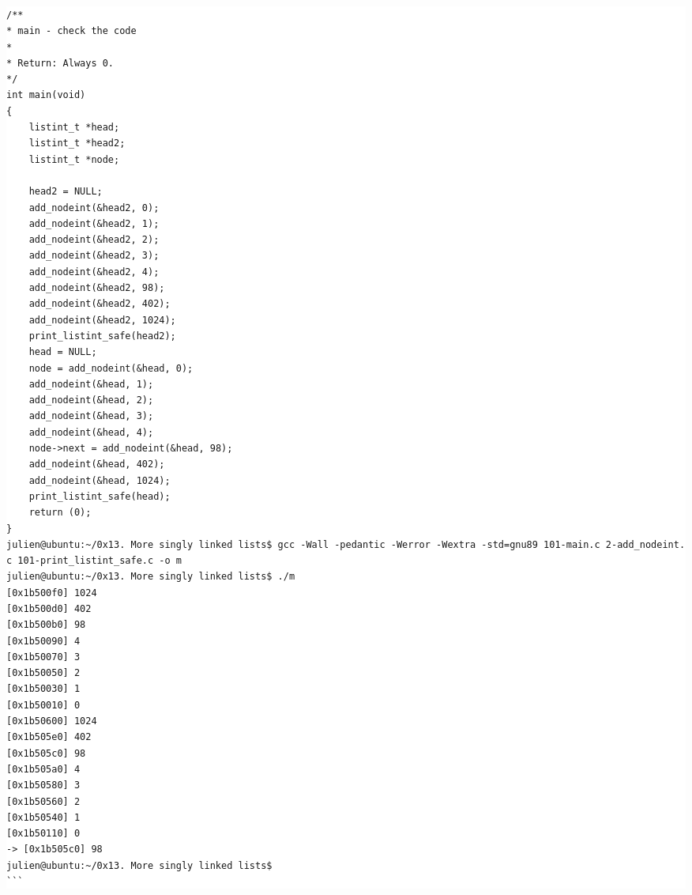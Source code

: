     /**
    * main - check the code
    *
    * Return: Always 0.
    */
    int main(void)
    {
        listint_t *head;
        listint_t *head2;
        listint_t *node;

        head2 = NULL;
        add_nodeint(&head2, 0);
        add_nodeint(&head2, 1);
        add_nodeint(&head2, 2);
        add_nodeint(&head2, 3);
        add_nodeint(&head2, 4);
        add_nodeint(&head2, 98);
        add_nodeint(&head2, 402);
        add_nodeint(&head2, 1024);
        print_listint_safe(head2);
        head = NULL;
        node = add_nodeint(&head, 0);
        add_nodeint(&head, 1);
        add_nodeint(&head, 2);
        add_nodeint(&head, 3);
        add_nodeint(&head, 4);
        node->next = add_nodeint(&head, 98);
        add_nodeint(&head, 402);
        add_nodeint(&head, 1024);
        print_listint_safe(head);
        return (0);
    }
    julien@ubuntu:~/0x13. More singly linked lists$ gcc -Wall -pedantic -Werror -Wextra -std=gnu89 101-main.c 2-add_nodeint.c 101-print_listint_safe.c -o m
    julien@ubuntu:~/0x13. More singly linked lists$ ./m
    [0x1b500f0] 1024
    [0x1b500d0] 402
    [0x1b500b0] 98
    [0x1b50090] 4
    [0x1b50070] 3
    [0x1b50050] 2
    [0x1b50030] 1
    [0x1b50010] 0
    [0x1b50600] 1024
    [0x1b505e0] 402
    [0x1b505c0] 98
    [0x1b505a0] 4
    [0x1b50580] 3
    [0x1b50560] 2
    [0x1b50540] 1
    [0x1b50110] 0
    -> [0x1b505c0] 98
    julien@ubuntu:~/0x13. More singly linked lists$
    ```
